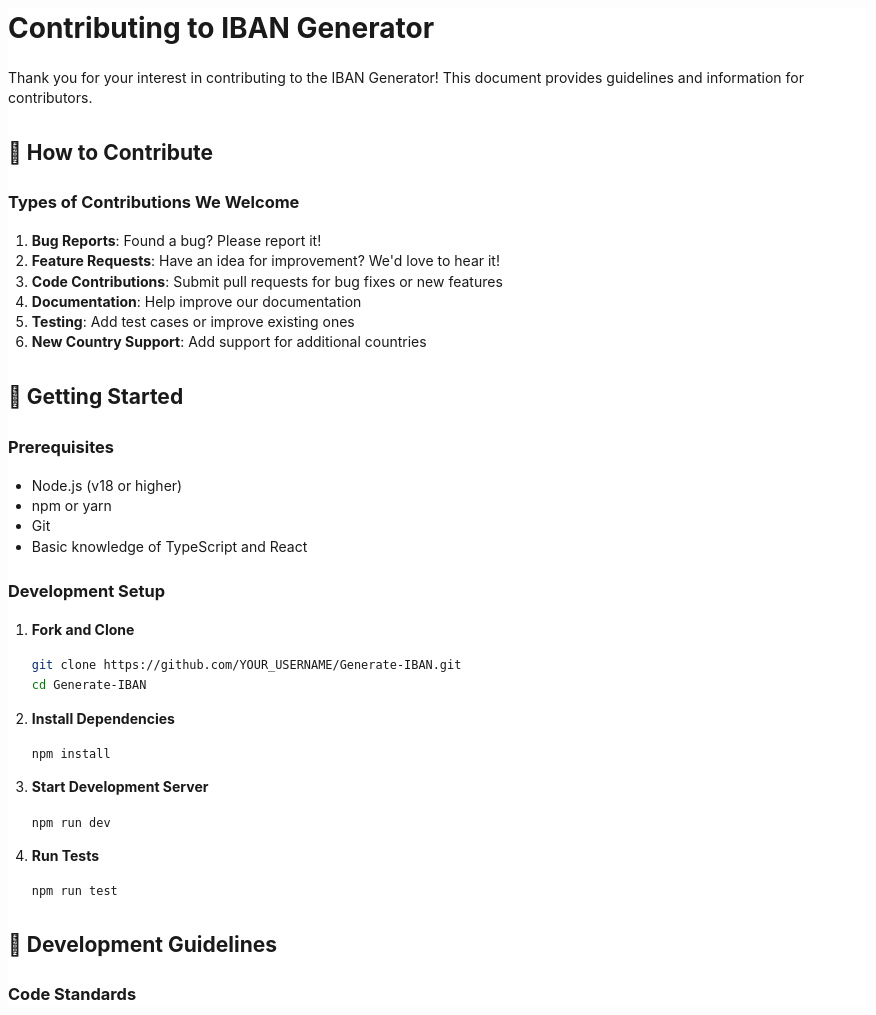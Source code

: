# Contributing to IBAN Generator

Thank you for your interest in contributing to the IBAN Generator! This document provides guidelines and information for contributors.

## 🎯 How to Contribute

### Types of Contributions We Welcome

1. **Bug Reports**: Found a bug? Please report it!
2. **Feature Requests**: Have an idea for improvement? We'd love to hear it!
3. **Code Contributions**: Submit pull requests for bug fixes or new features
4. **Documentation**: Help improve our documentation
5. **Testing**: Add test cases or improve existing ones
6. **New Country Support**: Add support for additional countries

## 🚀 Getting Started

### Prerequisites
- Node.js (v18 or higher)
- npm or yarn
- Git
- Basic knowledge of TypeScript and React

### Development Setup

1. **Fork and Clone**
   ```bash
   git clone https://github.com/YOUR_USERNAME/Generate-IBAN.git
   cd Generate-IBAN
   ```

2. **Install Dependencies**
   ```bash
   npm install
   ```

3. **Start Development Server**
   ```bash
   npm run dev
   ```

4. **Run Tests**
   ```bash
   npm run test
   ```

## 📝 Development Guidelines

### Code Standards
